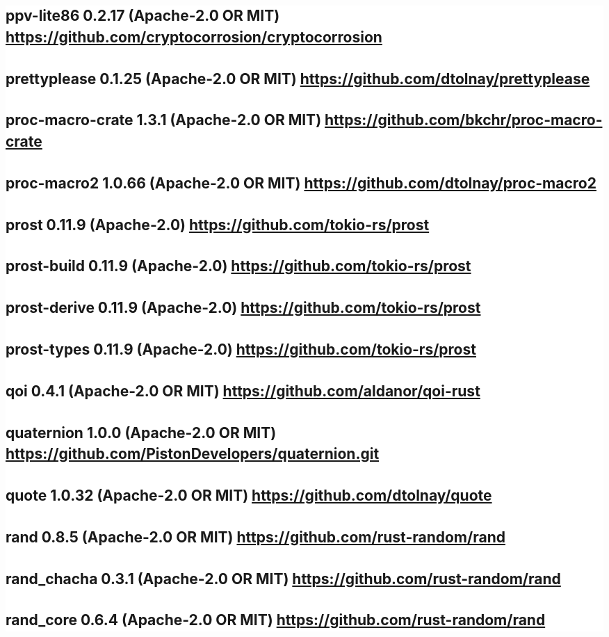 ppv-lite86 0.2.17 (Apache-2.0 OR MIT)
https://github.com/cryptocorrosion/cryptocorrosion
---------------------------------------------------------

prettyplease 0.1.25 (Apache-2.0 OR MIT)
https://github.com/dtolnay/prettyplease
---------------------------------------------------------

proc-macro-crate 1.3.1 (Apache-2.0 OR MIT)
https://github.com/bkchr/proc-macro-crate
---------------------------------------------------------

proc-macro2 1.0.66 (Apache-2.0 OR MIT)
https://github.com/dtolnay/proc-macro2
---------------------------------------------------------

prost 0.11.9 (Apache-2.0)
https://github.com/tokio-rs/prost
---------------------------------------------------------

prost-build 0.11.9 (Apache-2.0)
https://github.com/tokio-rs/prost
---------------------------------------------------------

prost-derive 0.11.9 (Apache-2.0)
https://github.com/tokio-rs/prost
---------------------------------------------------------

prost-types 0.11.9 (Apache-2.0)
https://github.com/tokio-rs/prost
---------------------------------------------------------

qoi 0.4.1 (Apache-2.0 OR MIT)
https://github.com/aldanor/qoi-rust
---------------------------------------------------------

quaternion 1.0.0 (Apache-2.0 OR MIT)
https://github.com/PistonDevelopers/quaternion.git
---------------------------------------------------------

quote 1.0.32 (Apache-2.0 OR MIT)
https://github.com/dtolnay/quote
---------------------------------------------------------

rand 0.8.5 (Apache-2.0 OR MIT)
https://github.com/rust-random/rand
---------------------------------------------------------

rand_chacha 0.3.1 (Apache-2.0 OR MIT)
https://github.com/rust-random/rand
---------------------------------------------------------

rand_core 0.6.4 (Apache-2.0 OR MIT)
https://github.com/rust-random/rand
---------------------------------------------------------
